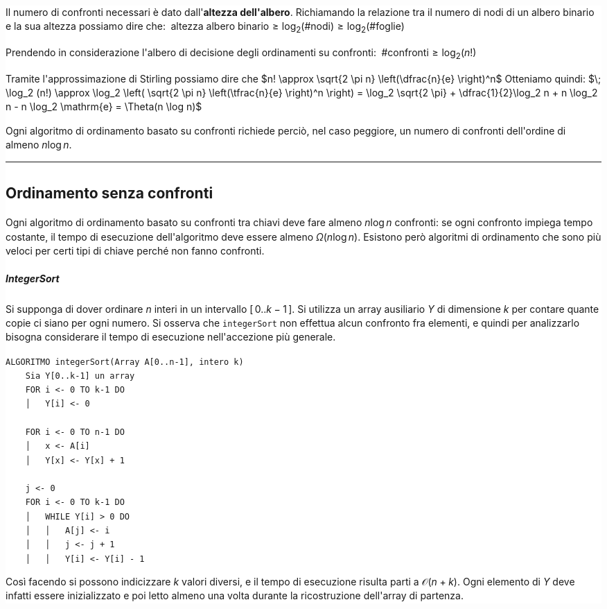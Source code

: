 

Il numero di confronti necessari è dato dall'**altezza dell'albero**. Richiamando la relazione tra il numero di nodi di un albero binario e la sua altezza possiamo dire che: $\;\text{altezza albero binario} \ge \log_2(\#\text{nodi}) \ge \log_2(\#\text{foglie})$

Prendendo in considerazione l'albero di decisione degli ordinamenti su confronti: $\; \# \text{confronti} \ge \log_2(n!)$

Tramite l'approssimazione di Stirling possiamo dire che $n! \approx \sqrt{2 \pi n} \left(\dfrac{n}{e} \right)^n$
Otteniamo quindi: $\; \log_2 (n!) \approx \log_2 \left( \sqrt{2 \pi n} \left(\tfrac{n}{e} \right)^n \right) = \log_2 \sqrt{2 \pi} + \dfrac{1}{2}\log_2 n + n \log_2 n - n \log_2 \mathrm{e} = \Theta(n \log n)$



Ogni algoritmo di ordinamento basato su confronti richiede perciò, nel caso peggiore, un numero di confronti dell'ordine di almeno $n \log n$.



****

## Ordinamento senza confronti

Ogni algoritmo di ordinamento basato su confronti tra chiavi deve fare almeno $n \log n$ confronti: se ogni confronto impiega tempo costante, il tempo di esecuzione dell'algoritmo deve essere almeno $\Omega(n \log n)$. Esistono però algoritmi di ordinamento che sono più veloci per certi tipi di chiave perché non fanno confronti.

##### IntegerSort

Si supponga di dover ordinare $n$ interi in un intervallo $[\,0..k-1 \,]$. Si utilizza un array ausiliario $Y$ di dimensione $k$ per contare quante copie ci siano per ogni numero. Si osserva che `integerSort` non effettua alcun confronto fra elementi, e quindi per analizzarlo bisogna considerare il tempo di esecuzione nell'accezione più generale.

```
ALGORITMO integerSort(Array A[0..n-1], intero k)
	Sia Y[0..k-1] un array
	FOR i <- 0 TO k-1 DO
	│	Y[i] <- 0
		
	FOR i <- 0 TO n-1 DO
	│	x <- A[i]
	│	Y[x] <- Y[x] + 1
		
    j <- 0
    FOR i <- 0 TO k-1 DO
    │	WHILE Y[i] > 0 DO
    │	│	A[j] <- i
    │	│	j <- j + 1
    │	│	Y[i] <- Y[i] - 1
```

Così facendo si possono indicizzare $k$ valori diversi, e il tempo di esecuzione risulta parti a $\mathcal{O}(n + k)$. Ogni elemento di $Y$ deve infatti essere inizializzato e poi letto almeno una volta durante la ricostruzione dell'array di partenza.
